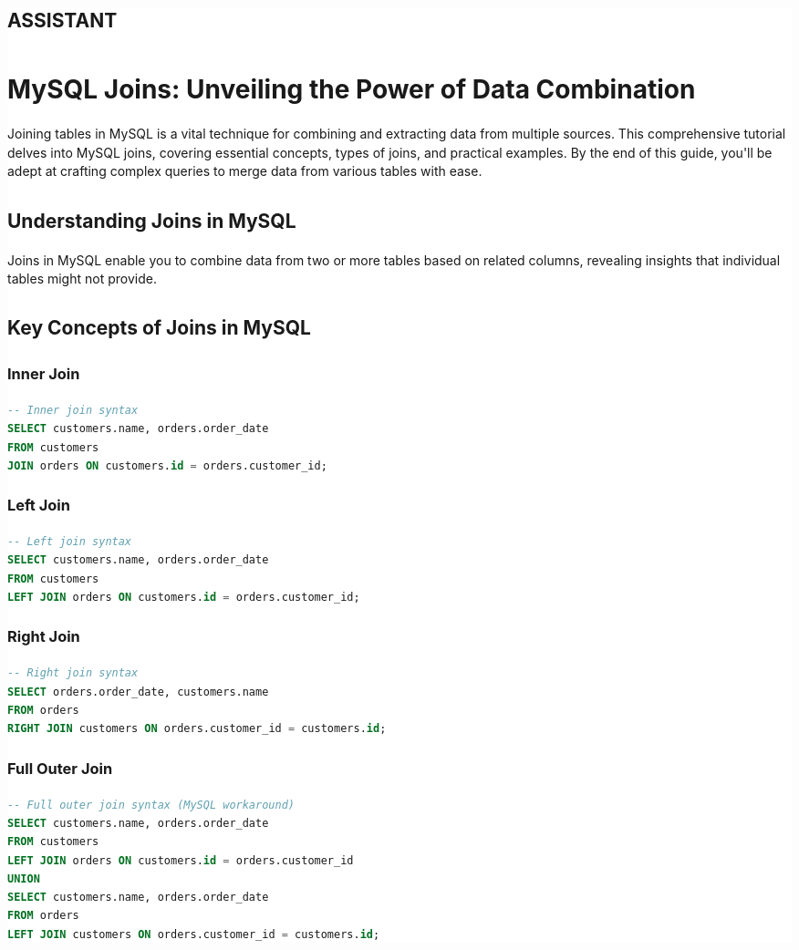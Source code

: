 ## ASSISTANT
# MySQL Joins: Unveiling the Power of Data Combination

Joining tables in MySQL is a vital technique for combining and extracting data from multiple sources. This comprehensive tutorial delves into MySQL joins, covering essential concepts, types of joins, and practical examples. By the end of this guide, you'll be adept at crafting complex queries to merge data from various tables with ease.

## Understanding Joins in MySQL

Joins in MySQL enable you to combine data from two or more tables based on related columns, revealing insights that individual tables might not provide.

## Key Concepts of Joins in MySQL

### Inner Join

```sql
-- Inner join syntax
SELECT customers.name, orders.order_date
FROM customers
JOIN orders ON customers.id = orders.customer_id;
```

### Left Join

```sql
-- Left join syntax
SELECT customers.name, orders.order_date
FROM customers
LEFT JOIN orders ON customers.id = orders.customer_id;
```

### Right Join

```sql
-- Right join syntax
SELECT orders.order_date, customers.name
FROM orders
RIGHT JOIN customers ON orders.customer_id = customers.id;
```

### Full Outer Join

```sql
-- Full outer join syntax (MySQL workaround)
SELECT customers.name, orders.order_date
FROM customers
LEFT JOIN orders ON customers.id = orders.customer_id
UNION
SELECT customers.name, orders.order_date
FROM orders
LEFT JOIN customers ON orders.customer_id = customers.id;
```
